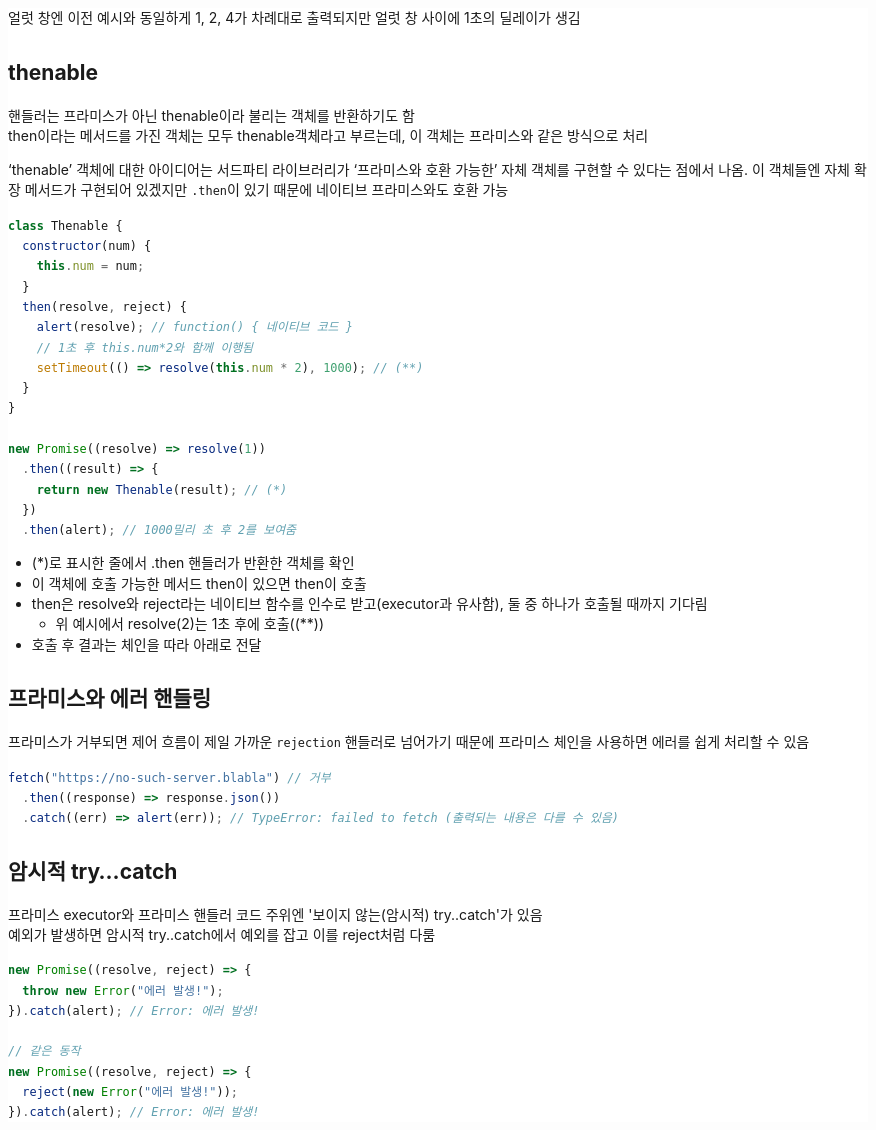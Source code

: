 얼럿 창엔 이전 예시와 동일하게 1, 2, 4가 차례대로 출력되지만 얼럿 창 사이에 1초의 딜레이가 생김

## thenable

핸들러는 프라미스가 아닌 thenable이라 불리는 객체를 반환하기도 함  
then이라는 메서드를 가진 객체는 모두 thenable객체라고 부르는데, 이 객체는 프라미스와 같은 방식으로 처리

‘thenable’ 객체에 대한 아이디어는 서드파티 라이브러리가 ‘프라미스와 호환 가능한’ 자체 객체를 구현할 수 있다는 점에서 나옴. 이 객체들엔 자체 확장 메서드가 구현되어 있겠지만 `.then`이 있기 때문에 네이티브 프라미스와도 호환 가능

```js
class Thenable {
  constructor(num) {
    this.num = num;
  }
  then(resolve, reject) {
    alert(resolve); // function() { 네이티브 코드 }
    // 1초 후 this.num*2와 함께 이행됨
    setTimeout(() => resolve(this.num * 2), 1000); // (**)
  }
}

new Promise((resolve) => resolve(1))
  .then((result) => {
    return new Thenable(result); // (*)
  })
  .then(alert); // 1000밀리 초 후 2를 보여줌
```

- (\*)로 표시한 줄에서 .then 핸들러가 반환한 객체를 확인
- 이 객체에 호출 가능한 메서드 then이 있으면 then이 호출
- then은 resolve와 reject라는 네이티브 함수를 인수로 받고(executor과 유사함), 둘 중 하나가 호출될 때까지 기다림
  - 위 예시에서 resolve(2)는 1초 후에 호출((\*\*))
- 호출 후 결과는 체인을 따라 아래로 전달

## 프라미스와 에러 핸들링

프라미스가 거부되면 제어 흐름이 제일 가까운 `rejection` 핸들러로 넘어가기 때문에 프라미스 체인을 사용하면 에러를 쉽게 처리할 수 있음

```js
fetch("https://no-such-server.blabla") // 거부
  .then((response) => response.json())
  .catch((err) => alert(err)); // TypeError: failed to fetch (출력되는 내용은 다를 수 있음)
```

## 암시적 try…catch

프라미스 executor와 프라미스 핸들러 코드 주위엔 '보이지 않는(암시적) try..catch'가 있음  
예외가 발생하면 암시적 try..catch에서 예외를 잡고 이를 reject처럼 다룸

```js
new Promise((resolve, reject) => {
  throw new Error("에러 발생!");
}).catch(alert); // Error: 에러 발생!

// 같은 동작
new Promise((resolve, reject) => {
  reject(new Error("에러 발생!"));
}).catch(alert); // Error: 에러 발생!
```
